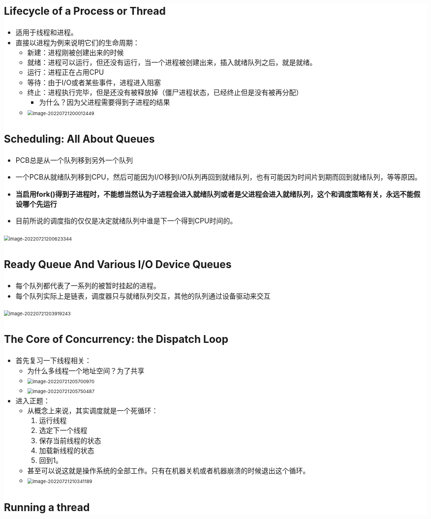 ## Lifecycle of a Process or Thread

- 适用于线程和进程。
- 直接以进程为例来说明它们的生命周期：
  - 新建：进程刚被创建出来的时候
  - 就绪：进程可以运行，但还没有运行，当一个进程被创建出来，插入就绪队列之后，就是就绪。
  - 运行：进程正在占用CPU
  - 等待：由于I/O或者某些事件，进程进入阻塞
  - 终止：进程执行完毕，但是还没有被释放掉（僵尸进程状态，已经终止但是没有被再分配）
    - 为什么？因为父进程需要得到子进程的结果 
  - <img src="https://raw.githubusercontent.com/CorneliaStreet1/NewPicBed0/master/202207212000668.png" alt="image-20220721200012449" style="zoom:67%;" />

## Scheduling: All About Queues

- PCB总是从一个队列移到另外一个队列

- 一个PCB从就绪队列移到CPU，然后可能因为I/O移到I/O队列再回到就绪队列，也有可能因为时间片到期而回到就绪队列，等等原因。
- **当启用fork()得到子进程时，不能想当然认为子进程会进入就绪队列或者是父进程会进入就绪队列，这个和调度策略有关，永远不能假设哪个先运行**
- 目前所说的调度指的仅仅是决定就绪队列中谁是下一个得到CPU时间的。

<img src="https://raw.githubusercontent.com/CorneliaStreet1/NewPicBed0/master/202207212006571.png" alt="image-20220721200623344" style="zoom:67%;" />

## Ready Queue And Various I/O Device Queues

- 每个队列都代表了一系列的被暂时挂起的进程。
- 每个队列实际上是链表，调度器只与就绪队列交互，其他的队列通过设备驱动来交互

<img src="https://raw.githubusercontent.com/CorneliaStreet1/NewPicBed0/master/202207212039467.png" alt="image-20220721203919243" style="zoom:67%;" />

## The Core of Concurrency: the Dispatch Loop

- 首先复习一下线程相关：
  - 为什么多线程一个地址空间？为了共享
  - <img src="https://raw.githubusercontent.com/CorneliaStreet1/NewPicBed0/master/202207212057185.png" alt="image-20220721205700970" style="zoom:67%;" />
  - <img src="https://raw.githubusercontent.com/CorneliaStreet1/NewPicBed0/master/202207212057720.png" alt="image-20220721205750487" style="zoom:67%;" />
- 进入正题：
  - 从概念上来说，其实调度就是一个死循环：
    1. 运行线程
    2. 选定下一个线程
    3. 保存当前线程的状态
    4. 加载新线程的状态
    5. 回到1。
  - 甚至可以说这就是操作系统的全部工作。只有在机器关机或者机器崩溃的时候退出这个循环。
  - <img src="https://raw.githubusercontent.com/CorneliaStreet1/NewPicBed0/master/202207212103406.png" alt="image-20220721210341189" style="zoom:67%;" />

## Running a thread
